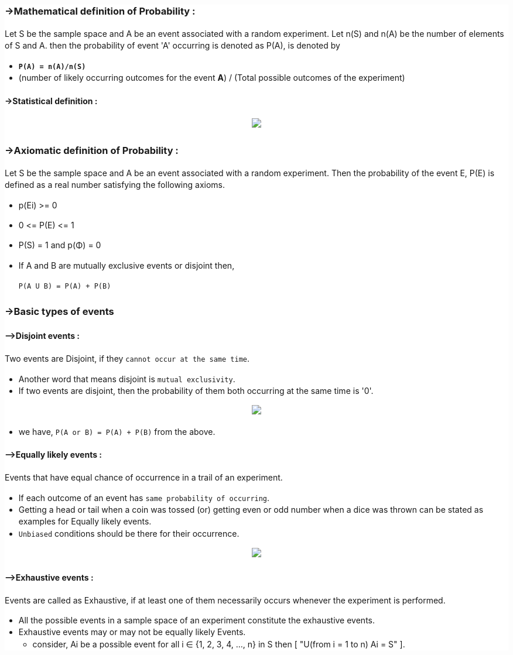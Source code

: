### ->**Mathematical definition of Probability** :
Let S be the sample space and A be an event associated with a random
experiment. Let n(S) and n(A) be the number of elements of S and A. then
the probability of event 'A' occurring is denoted as P(A), is denoted by
- **`P(A) = n(A)/n(S)`**
- (number of likely occurring outcomes for the event **A**) / (Total possible outcomes of the experiment)  

#### ->**Statistical definition** :
<p align = center>
<img src="https://www.wisdomjobs.com/tutorials/definition-rdot-von-mises.png"/>
</p>

### ->**Axiomatic definition of Probability** :
Let S be the sample space and A be an event associated with a random
experiment. Then the probability of the event E, P(E) is defined as a real
number satisfying the following axioms.
- p(Ei) >= 0
- 0 <= P(E) <= 1
- P(S) = 1 and p(Φ) = 0
- If A and B are mutually exclusive events or disjoint then,

      P(A U B) = P(A) + P(B)

### ->**Basic types of events**

#### -->**Disjoint events** :
Two events are Disjoint, if they `cannot occur at the same time`.
- Another word that means disjoint is `mutual exclusivity`.
- If two events are disjoint, then the probability of them both occurring at the same time is '0'.  

<p align = center>
<img src="https://www.statology.org/wp-content/uploads/2021/02/disjoint1.png" width="220"/>
</p>

- we have, `P(A or B) = P(A) + P(B)` from the above.

#### -->**Equally likely events** :
Events that have equal chance of occurrence in a trail of an experiment.
- If each outcome of an event has `same probability of occurring`.
- Getting a head or tail when a coin was tossed (or) getting even or odd number when a dice was thrown can be stated as examples for Equally likely events.
- `Unbiased` conditions should be there for their occurrence.

<p align = center>
<img src="https://3.bp.blogspot.com/-11S-ach8wd8/WH8mfaPOG_I/AAAAAAAAEKY/s2rXtK8MboQU6S-lBTbAYlr0bqku3uglgCLcB/s1600/1%25252F6.jpg"/>
</p>

#### -->**Exhaustive events** :
Events are called as Exhaustive, if at least one of them necessarily occurs whenever the experiment is performed.
- All the possible events in a sample space of an experiment constitute the exhaustive events.
- Exhaustive events may or may not be equally likely Events.
   * consider,  Ai be a possible event for all i ∈ {1, 2, 3, 4, ..., n} in S then [ "U(from i = 1 to n) Ai = S" ].
